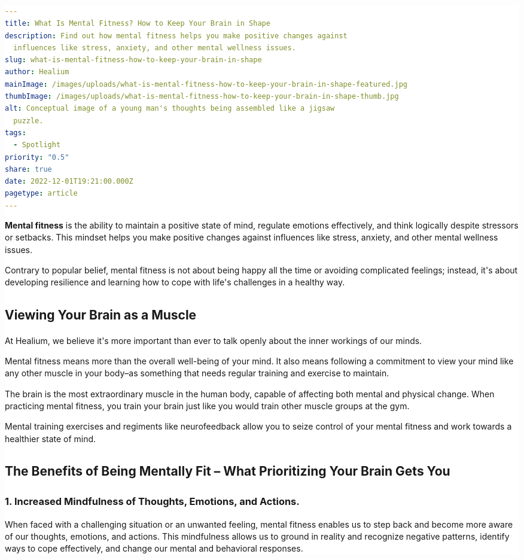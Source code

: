 ```yaml
---
title: What Is Mental Fitness? How to Keep Your Brain in Shape
description: Find out how mental fitness helps you make positive changes against
  influences like stress, anxiety, and other mental wellness issues.
slug: what-is-mental-fitness-how-to-keep-your-brain-in-shape
author: Healium
mainImage: /images/uploads/what-is-mental-fitness-how-to-keep-your-brain-in-shape-featured.jpg
thumbImage: /images/uploads/what-is-mental-fitness-how-to-keep-your-brain-in-shape-thumb.jpg
alt: Conceptual image of a young man's thoughts being assembled like a jigsaw
  puzzle.
tags:
  - Spotlight
priority: "0.5"
share: true
date: 2022-12-01T19:21:00.000Z
pagetype: article
---
```

**Mental fitness** is the ability to maintain a positive state of mind, regulate emotions effectively, and think logically despite stressors or setbacks. This mindset helps you make positive changes against influences like stress, anxiety, and other mental wellness issues.

Contrary to popular belief, mental fitness is not about being happy all the time or avoiding complicated feelings; instead, it's about developing resilience and learning how to cope with life's challenges in a healthy way.

## Viewing Your Brain as a Muscle

At Healium, we believe it's more important than ever to talk openly about the inner workings of our minds.

Mental fitness means more than the overall well-being of your mind. It also means following a commitment to view your mind like any other muscle in your body–as something that needs regular training and exercise to maintain.

The brain is the most extraordinary muscle in the human body, capable of affecting both mental and physical change. When practicing mental fitness, you train your brain just like you would train other muscle groups at the gym.

Mental training exercises and regiments like neurofeedback allow you to seize control of your mental fitness and work towards a healthier state of mind.

## The Benefits of Being Mentally Fit – What Prioritizing Your Brain Gets You

### 1. Increased Mindfulness of Thoughts, Emotions, and Actions.

When faced with a challenging situation or an unwanted feeling, mental fitness enables us to step back and become more aware of our thoughts, emotions, and actions. This mindfulness allows us to ground in reality and recognize negative patterns, identify ways to cope effectively, and change our mental and behavioral responses.
